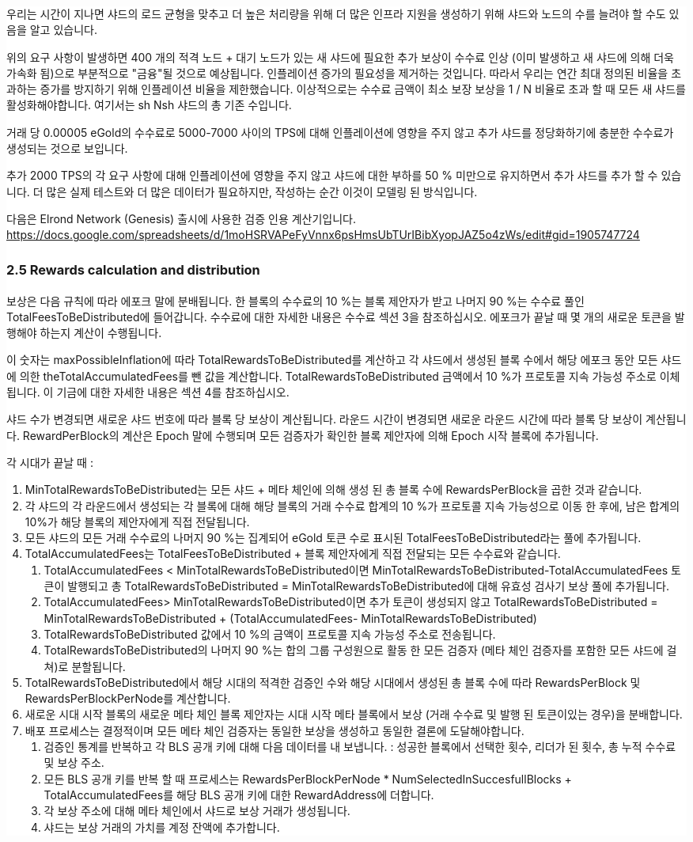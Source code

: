 우리는 시간이 지나면 샤드의 로드 균형을 맞추고 더 높은 처리량을 위해 더 많은 인프라 지원을 생성하기 위해 샤드와 노드의 수를 늘려야 할 수도 있음을 알고 있습니다.

위의 요구 사항이 발생하면 400 개의 적격 노드 + 대기 노드가 있는 새 샤드에 필요한 추가 보상이 수수료 인상 (이미 발생하고 새 샤드에 의해 더욱 가속화 됨)으로 부분적으로 "금융"될 것으로 예상됩니다. 인플레이션 증가의 필요성을 제거하는 것입니다. 따라서 우리는 연간 최대 정의된 비율을 초과하는 증가를 방지하기 위해 인플레이션 비율을 제한했습니다. 이상적으로는 수수료 금액이 최소 보장 보상을 1 / N 비율로 초과 할 때 모든 새 샤드를 활성화해야합니다. 여기서는 sh Nsh 샤드의 총 기존 수입니다.

거래 당 0.00005 eGold의 수수료로 5000-7000 사이의 TPS에 대해 인플레이션에 영향을 주지 않고 추가 샤드를 정당화하기에 충분한 수수료가 생성되는 것으로 보입니다.

추가 2000 TPS의 각 요구 사항에 대해 인플레이션에 영향을 주지 않고 샤드에 대한 부하를 50 % 미만으로 유지하면서 추가 샤드를 추가 할 수 있습니다. 더 많은 실제 테스트와 더 많은 데이터가 필요하지만, 작성하는 순간 이것이 모델링 된 방식입니다.

다음은 Elrond Network (Genesis) 출시에 사용한 검증 인용 계산기입니다.
https://docs.google.com/spreadsheets/d/1moHSRVAPeFyVnnx6psHmsUbTUrIBibXyopJAZ5o4zWs/edit#gid=1905747724



### 2.5 Rewards calculation and distribution

보상은 다음 규칙에 따라 에포크 말에 분배됩니다. 한 블록의 수수료의 10 %는 블록 제안자가 받고 나머지 90 %는 수수료 풀인 TotalFeesToBeDistributed에 들어갑니다. 수수료에 대한 자세한 내용은 수수료 섹션 3을 참조하십시오.
에포크가 끝날 때 몇 개의 새로운 토큰을 발행해야 하는지 계산이 수행됩니다.

이 숫자는 maxPossibleInflation에 따라 TotalRewardsToBeDistributed를 계산하고 각 샤드에서 생성된 블록 수에서 해당 에포크 동안 모든 샤드에 의한 theTotalAccumulatedFees를 뺀 값을 계산합니다. TotalRewardsToBeDistributed 금액에서 10 %가 프로토콜 지속 가능성 주소로 이체됩니다. 이 기금에 대한 자세한 내용은 섹션 4를 참조하십시오.

샤드 수가 변경되면 새로운 샤드 번호에 따라 블록 당 보상이 계산됩니다. 라운드 시간이 변경되면 새로운 라운드 시간에 따라 블록 당 보상이 계산됩니다. RewardPerBlock의 계산은 Epoch 말에 수행되며 모든 검증자가 확인한 블록 제안자에 의해 Epoch 시작 블록에 추가됩니다.

각 시대가 끝날 때 :

1. MinTotalRewardsToBeDistributed는 모든 샤드 + 메타 체인에 의해 생성 된 총 블록 수에 RewardsPerBlock을 곱한 것과 같습니다.
2. 각 샤드의 각 라운드에서 생성되는 각 블록에 대해 해당 블록의 거래 수수료 합계의 10 %가 프로토콜 지속 가능성으로 이동 한 후에, 남은 합계의 10%가 해당 블록의 제안자에게 직접 전달됩니다.
3. 모든 샤드의 모든 거래 수수료의 나머지 90 %는 집계되어 eGold 토큰 수로 표시된 TotalFeesToBeDistributed라는 풀에 추가됩니다.
4. TotalAccumulatedFees는 TotalFeesToBeDistributed + 블록 제안자에게 직접 전달되는 모든 수수료와 같습니다.
   1. TotalAccumulatedFees < MinTotalRewardsToBeDistributed이면 MinTotalRewardsToBeDistributed-TotalAccumulatedFees 토큰이 발행되고 총 TotalRewardsToBeDistributed = MinTotalRewardsToBeDistributed에 대해 유효성 검사기 보상 풀에 추가됩니다.
   2. TotalAccumulatedFees> MinTotalRewardsToBeDistributed이면 추가 토큰이 생성되지 않고 TotalRewardsToBeDistributed = MinTotalRewardsToBeDistributed + (TotalAccumulatedFees-
      MinTotalRewardsToBeDistributed)
   3. TotalRewardsToBeDistributed 값에서 10 %의 금액이 프로토콜 지속 가능성 주소로 전송됩니다.
   4. TotalRewardsToBeDistributed의 나머지 90 %는 합의 그룹 구성원으로 활동 한 모든 검증자 (메타 체인 검증자를 포함한 모든 샤드에 걸쳐)로 분할됩니다.
5. TotalRewardsToBeDistributed에서 해당 시대의 적격한 검증인 수와 해당 시대에서 생성된 총 블록 수에 따라 RewardsPerBlock 및 RewardsPerBlockPerNode를 계산합니다.
6. 새로운 시대 시작 블록의 새로운 메타 체인 블록 제안자는 시대 시작 메타 블록에서 보상 (거래 수수료 및 발행 된 토큰이있는 경우)을 분배합니다.
7. 배포 프로세스는 결정적이며 모든 메타 체인 검증자는 동일한 보상을 생성하고 동일한 결론에 도달해야합니다.
   1. 검증인 통계를 반복하고 각 BLS 공개 키에 대해 다음 데이터를 내 보냅니다. : 성공한 블록에서 선택한 횟수, 리더가 된 횟수, 총 누적 수수료 및 보상 주소.
   2. 모든 BLS 공개 키를 반복 할 때 프로세스는
      RewardsPerBlockPerNode * NumSelectedInSuccesfullBlocks + TotalAccumulatedFees를
      해당 BLS 공개 키에 대한 RewardAddress에 더합니다.
   3. 각 보상 주소에 대해 메타 체인에서 샤드로 보상 거래가 생성됩니다.
   4. 샤드는 보상 거래의 가치를 계정 잔액에 추가합니다.
